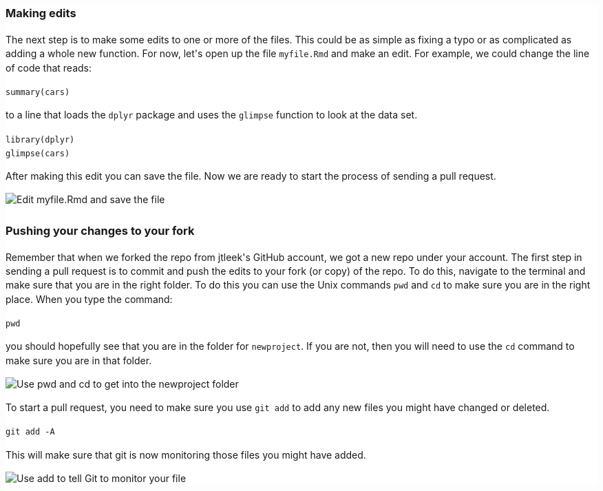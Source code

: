 


### Making edits

The next step is to make some edits to one or more of the files. This could be as simple as fixing a typo or as complicated as adding a whole new function. For now, let's open up the file `myfile.Rmd` and make an edit. For example, we could change the line of code that reads:

```text
summary(cars)
```

to a line that loads the `dplyr` package and uses the `glimpse` function to look at the data set.

```text
library(dplyr)
glimpse(cars)
```

After making this edit you can save the file. Now we are ready to start the process of sending a pull request.


![Edit myfile.Rmd and save the file](https://docs.google.com/presentation/d/1rAdjBMcFWTOfvlxLyq9RATYLuO6gH8kq5mMLGS4bzzM/export/png?id=1rAdjBMcFWTOfvlxLyq9RATYLuO6gH8kq5mMLGS4bzzM&pageid=g37f6e5b9b9_0_31)



### Pushing your changes to your fork


Remember that when we forked the repo from jtleek's GitHub account, we got a new repo under your account. The first step in sending a pull request is to commit and push the edits to your fork (or copy) of the repo. To do this, navigate to the terminal and make sure that you are in the right folder. To do this you can use the Unix commands `pwd` and `cd` to make sure you are in the right place. When you type the command:

```text
pwd
```

you should hopefully see that you are in the folder for `newproject`. If you are not, then you will need to use the `cd` command to make sure you are in that folder.


![Use pwd and cd to get into the newproject folder](https://docs.google.com/presentation/d/1rAdjBMcFWTOfvlxLyq9RATYLuO6gH8kq5mMLGS4bzzM/export/png?id=1rAdjBMcFWTOfvlxLyq9RATYLuO6gH8kq5mMLGS4bzzM&pageid=g37f6e5b9b9_0_36)



To start a pull request, you need to make sure you use `git add` to add any new files you might have changed or deleted.

```text
git add -A
```

This will make sure that git is now monitoring those files you might have added.


![Use add to tell Git to monitor your file](https://docs.google.com/presentation/d/1rAdjBMcFWTOfvlxLyq9RATYLuO6gH8kq5mMLGS4bzzM/export/png?id=1rAdjBMcFWTOfvlxLyq9RATYLuO6gH8kq5mMLGS4bzzM&pageid=g37f6e5b9b9_0_41)

